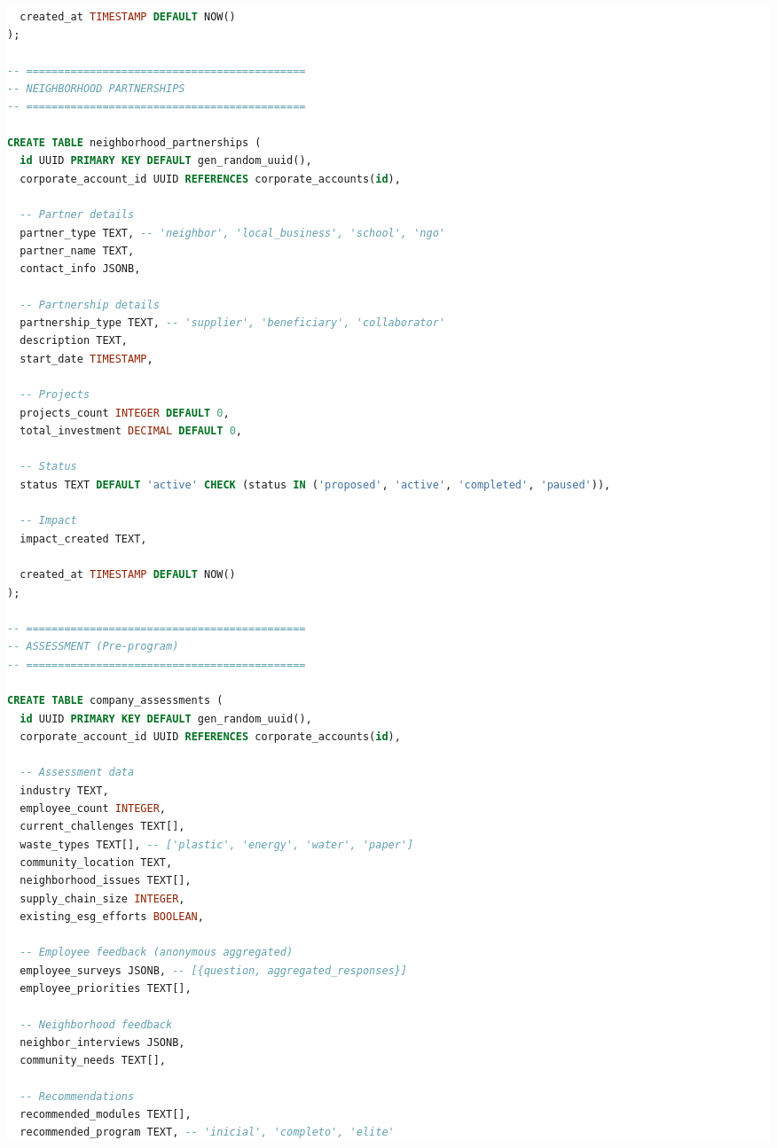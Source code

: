 ```sql
  created_at TIMESTAMP DEFAULT NOW()
);

-- ============================================
-- NEIGHBORHOOD PARTNERSHIPS
-- ============================================

CREATE TABLE neighborhood_partnerships (
  id UUID PRIMARY KEY DEFAULT gen_random_uuid(),
  corporate_account_id UUID REFERENCES corporate_accounts(id),

  -- Partner details
  partner_type TEXT, -- 'neighbor', 'local_business', 'school', 'ngo'
  partner_name TEXT,
  contact_info JSONB,

  -- Partnership details
  partnership_type TEXT, -- 'supplier', 'beneficiary', 'collaborator'
  description TEXT,
  start_date TIMESTAMP,

  -- Projects
  projects_count INTEGER DEFAULT 0,
  total_investment DECIMAL DEFAULT 0,

  -- Status
  status TEXT DEFAULT 'active' CHECK (status IN ('proposed', 'active', 'completed', 'paused')),

  -- Impact
  impact_created TEXT,

  created_at TIMESTAMP DEFAULT NOW()
);

-- ============================================
-- ASSESSMENT (Pre-program)
-- ============================================

CREATE TABLE company_assessments (
  id UUID PRIMARY KEY DEFAULT gen_random_uuid(),
  corporate_account_id UUID REFERENCES corporate_accounts(id),

  -- Assessment data
  industry TEXT,
  employee_count INTEGER,
  current_challenges TEXT[],
  waste_types TEXT[], -- ['plastic', 'energy', 'water', 'paper']
  community_location TEXT,
  neighborhood_issues TEXT[],
  supply_chain_size INTEGER,
  existing_esg_efforts BOOLEAN,

  -- Employee feedback (anonymous aggregated)
  employee_surveys JSONB, -- [{question, aggregated_responses}]
  employee_priorities TEXT[],

  -- Neighborhood feedback
  neighbor_interviews JSONB,
  community_needs TEXT[],

  -- Recommendations
  recommended_modules TEXT[],
  recommended_program TEXT, -- 'inicial', 'completo', 'elite'
```